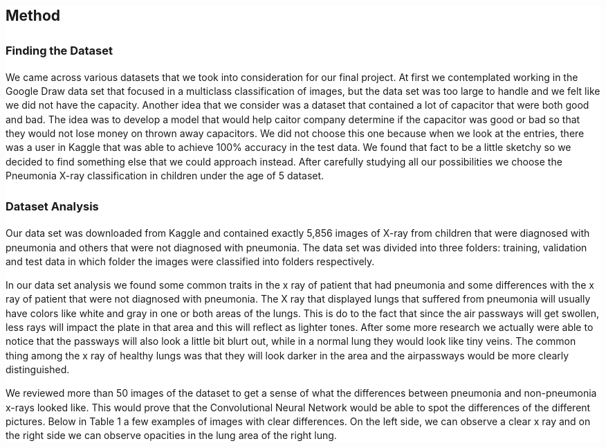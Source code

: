 ## Method ##
### Finding the Dataset ###
We came across various datasets that we took into consideration for our final project. At first we contemplated working in the Google Draw data set that focused in a multiclass classification of images, but the data set was too large to handle and we felt like we did not have the capacity. Another idea that we consider was a dataset that contained a lot of capacitor that were both good and bad. The idea was to develop a model that would help caitor company determine if the capacitor was good or bad so that they would not lose money on thrown away capacitors. We did not choose this one because when we look at the entries, there was a user in Kaggle that was able to achieve 100% accuracy in the test data. We found that fact to be a little sketchy so we decided to find something else that we could approach instead. After carefully studying all our possibilities we choose the Pneumonia X-ray classification in children under the age of 5 dataset. 

### Dataset Analysis ###
Our data set was downloaded from Kaggle and contained exactly 5,856 images of X-ray from children that were diagnosed with pneumonia and others that were not diagnosed with pneumonia. The data set was divided into three folders: training, validation and test data in which folder the images were classified into folders respectively. 

In our data set analysis we found some common traits in the x ray of patient that had pneumonia and some differences with the x ray of patient that were not diagnosed with pneumonia. The X ray that displayed lungs that suffered from pneumonia will usually have colors like white and gray in one or both areas of the lungs. This is do to the fact that since the air passways will get swollen, less rays will impact the plate in that area and this will reflect as lighter tones. After some more research we actually were able to notice that the passways will also look a little bit blurt out, while in a normal lung they would look like tiny veins. The common thing among the x ray of healthy lungs was that they will look darker in the area and the airpassways would be more clearly distinguished. 

We reviewed more than 50 images of the dataset to get a sense of what the differences between pneumonia and non-pneumonia x-rays looked like. This would prove that the Convolutional Neural Network would be able to spot the differences of the different pictures. Below in Table 1 a few examples of images with clear differences. On the left side, we can observe a clear x ray and on the right side we can observe opacities in the lung area of the right lung.
